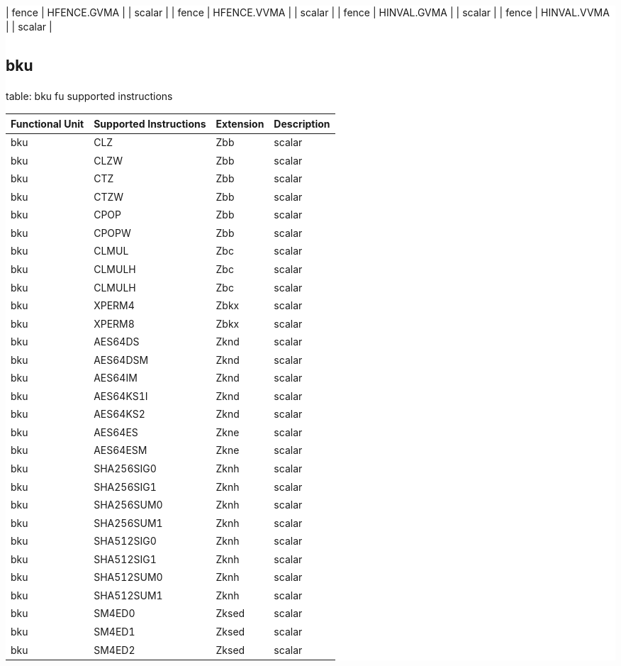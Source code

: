 | fence           | HFENCE.GVMA            |           | scalar      |
| fence           | HFENCE.VVMA            |           | scalar      |
| fence           | HINVAL.GVMA            |           | scalar      |
| fence           | HINVAL.VVMA            |           | scalar      |

## bku

table: bku fu supported instructions

| Functional Unit | Supported Instructions | Extension | Description |
| --------------- | ---------------------- | --------- | ----------- |
| bku             | CLZ                    | Zbb       | scalar      |
| bku             | CLZW                   | Zbb       | scalar      |
| bku             | CTZ                    | Zbb       | scalar      |
| bku             | CTZW                   | Zbb       | scalar      |
| bku             | CPOP                   | Zbb       | scalar      |
| bku             | CPOPW                  | Zbb       | scalar      |
| bku             | CLMUL                  | Zbc       | scalar      |
| bku             | CLMULH                 | Zbc       | scalar      |
| bku             | CLMULH                 | Zbc       | scalar      |
| bku             | XPERM4                 | Zbkx      | scalar      |
| bku             | XPERM8                 | Zbkx      | scalar      |
| bku             | AES64DS                | Zknd      | scalar      |
| bku             | AES64DSM               | Zknd      | scalar      |
| bku             | AES64IM                | Zknd      | scalar      |
| bku             | AES64KS1I              | Zknd      | scalar      |
| bku             | AES64KS2               | Zknd      | scalar      |
| bku             | AES64ES                | Zkne      | scalar      |
| bku             | AES64ESM               | Zkne      | scalar      |
| bku             | SHA256SIG0             | Zknh      | scalar      |
| bku             | SHA256SIG1             | Zknh      | scalar      |
| bku             | SHA256SUM0             | Zknh      | scalar      |
| bku             | SHA256SUM1             | Zknh      | scalar      |
| bku             | SHA512SIG0             | Zknh      | scalar      |
| bku             | SHA512SIG1             | Zknh      | scalar      |
| bku             | SHA512SUM0             | Zknh      | scalar      |
| bku             | SHA512SUM1             | Zknh      | scalar      |
| bku             | SM4ED0                 | Zksed     | scalar      |
| bku             | SM4ED1                 | Zksed     | scalar      |
| bku             | SM4ED2                 | Zksed     | scalar      |